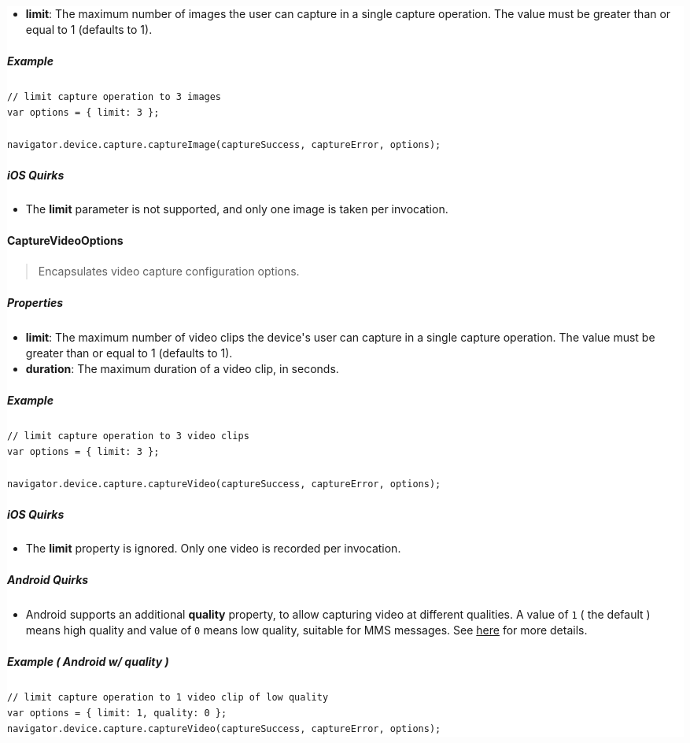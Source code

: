 -   **limit**: The maximum number of images the user can capture in a
    single capture operation. The value must be greater than or equal to
    1 (defaults to 1).

##### Example

``` {.sourceCode .javascript}
// limit capture operation to 3 images
var options = { limit: 3 };

navigator.device.capture.captureImage(captureSuccess, captureError, options);
```

##### iOS Quirks

-   The **limit** parameter is not supported, and only one image is
    taken per invocation.

#### CaptureVideoOptions

> Encapsulates video capture configuration options.

##### Properties

-   **limit**: The maximum number of video clips the device's user can
    capture in a single capture operation. The value must be greater
    than or equal to 1 (defaults to 1).
-   **duration**: The maximum duration of a video clip, in seconds.

##### Example

``` {.sourceCode .javascript}
// limit capture operation to 3 video clips
var options = { limit: 3 };

navigator.device.capture.captureVideo(captureSuccess, captureError, options);
```

##### iOS Quirks

-   The **limit** property is ignored. Only one video is recorded per
    invocation.

##### Android Quirks

-   Android supports an additional **quality** property, to allow
    capturing video at different qualities. A value of `1` ( the default
    ) means high quality and value of `0` means low quality, suitable
    for MMS messages. See
    [here](http://developer.android.com/reference/android/provider/MediaStore.html#EXTRA_VIDEO_QUALITY)
    for more details.

##### Example ( Android w/ quality )

``` {.sourceCode .javascript}
// limit capture operation to 1 video clip of low quality
var options = { limit: 1, quality: 0 };
navigator.device.capture.captureVideo(captureSuccess, captureError, options);
```
